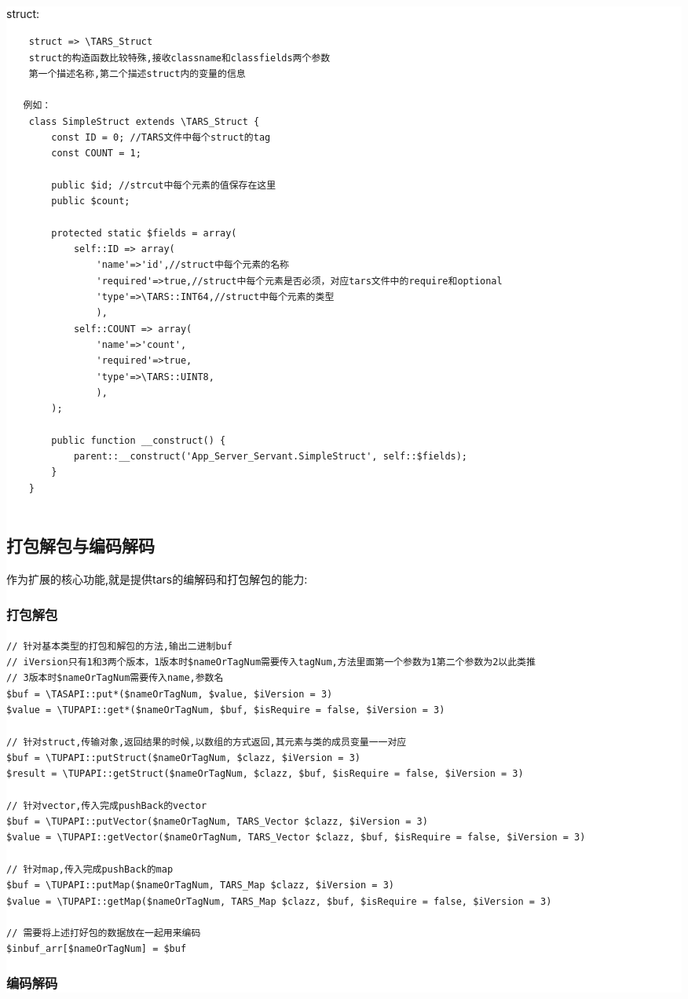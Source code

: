 struct:
```
    struct => \TARS_Struct
    struct的构造函数比较特殊,接收classname和classfields两个参数
    第一个描述名称,第二个描述struct内的变量的信息

   例如：
	class SimpleStruct extends \TARS_Struct {
		const ID = 0; //TARS文件中每个struct的tag
		const COUNT = 1;

		public $id; //strcut中每个元素的值保存在这里
		public $count; 

		protected static $fields = array(
			self::ID => array(
				'name'=>'id',//struct中每个元素的名称
				'required'=>true,//struct中每个元素是否必须，对应tars文件中的require和optional
				'type'=>\TARS::INT64,//struct中每个元素的类型
				),
			self::COUNT => array(
				'name'=>'count',
				'required'=>true,
				'type'=>\TARS::UINT8,
				),
		);

		public function __construct() {
			parent::__construct('App_Server_Servant.SimpleStruct', self::$fields);
		}
	}
   
```

## 打包解包与编码解码
作为扩展的核心功能,就是提供tars的编解码和打包解包的能力:

### 打包解包
```
// 针对基本类型的打包和解包的方法,输出二进制buf
// iVersion只有1和3两个版本，1版本时$nameOrTagNum需要传入tagNum,方法里面第一个参数为1第二个参数为2以此类推
// 3版本时$nameOrTagNum需要传入name,参数名
$buf = \TASAPI::put*($nameOrTagNum, $value, $iVersion = 3)
$value = \TUPAPI::get*($nameOrTagNum, $buf, $isRequire = false, $iVersion = 3)

// 针对struct,传输对象,返回结果的时候,以数组的方式返回,其元素与类的成员变量一一对应
$buf = \TUPAPI::putStruct($nameOrTagNum, $clazz, $iVersion = 3)
$result = \TUPAPI::getStruct($nameOrTagNum, $clazz, $buf, $isRequire = false, $iVersion = 3)

// 针对vector,传入完成pushBack的vector
$buf = \TUPAPI::putVector($nameOrTagNum, TARS_Vector $clazz, $iVersion = 3)
$value = \TUPAPI::getVector($nameOrTagNum, TARS_Vector $clazz, $buf, $isRequire = false, $iVersion = 3)

// 针对map,传入完成pushBack的map
$buf = \TUPAPI::putMap($nameOrTagNum, TARS_Map $clazz, $iVersion = 3)
$value = \TUPAPI::getMap($nameOrTagNum, TARS_Map $clazz, $buf, $isRequire = false, $iVersion = 3)

// 需要将上述打好包的数据放在一起用来编码
$inbuf_arr[$nameOrTagNum] = $buf
```
### 编码解码
```
```